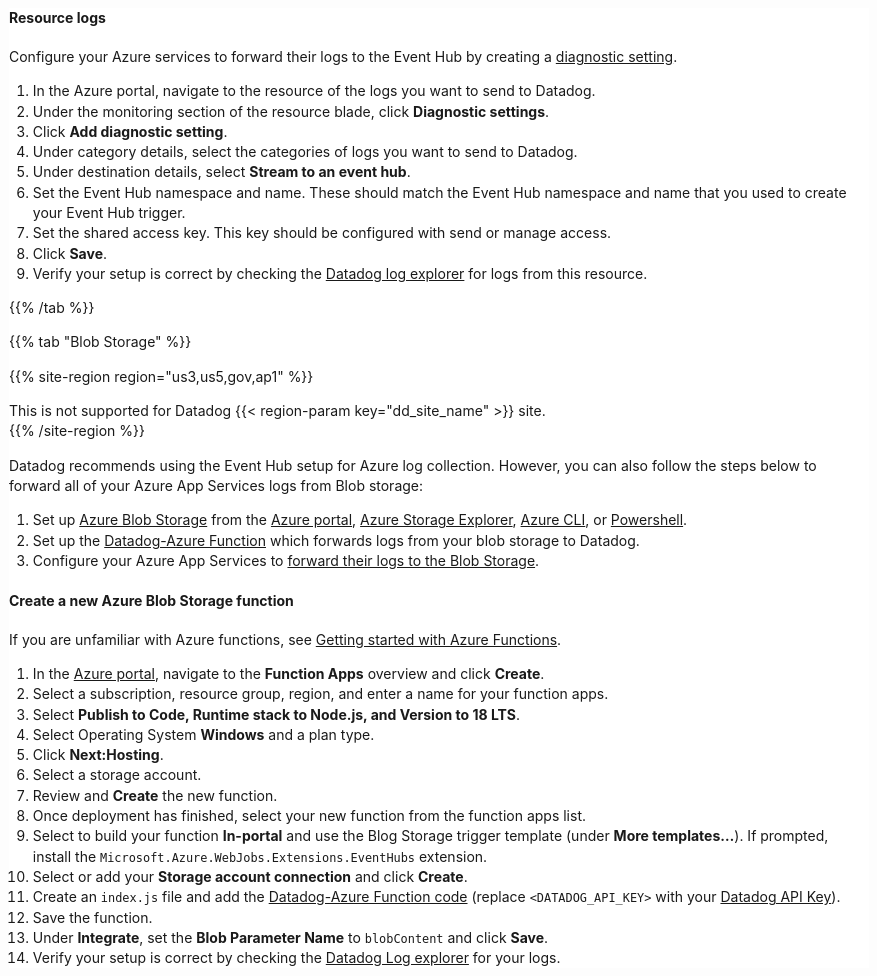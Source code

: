 #### Resource logs

Configure your Azure services to forward their logs to the Event Hub by creating a [diagnostic setting][3].

1. In the Azure portal, navigate to the resource of the logs you want to send to Datadog.
2. Under the monitoring section of the resource blade, click **Diagnostic settings**.
3. Click **Add diagnostic setting**.
4. Under category details, select the categories of logs you want to send to Datadog.
5. Under destination details, select **Stream to an event hub**.
6. Set the Event Hub namespace and name. These should match the Event Hub namespace and name that you used to create your Event Hub trigger.
7. Set the shared access key. This key should be configured with send or manage access.
8. Click **Save**.
9. Verify your setup is correct by checking the [Datadog log explorer][6] for logs from this resource.

[1]: https://docs.microsoft.com/en-us/azure/event-hubs/event-hubs-create
[2]: https://docs.microsoft.com/en-us/azure/azure-functions/functions-bindings-event-hubs-trigger
[3]: https://docs.microsoft.com/en-us/azure/azure-monitor/platform/diagnostic-settings
[4]: https://github.com/DataDog/datadog-serverless-functions/blob/master/azure/activity_logs_monitoring/index.js
[5]: https://app.datadoghq.com/organization-settings/api-keys
[6]: https://app.datadoghq.com/logs
[7]: https://docs.datadoghq.com/getting_started/site/

{{% /tab %}}

{{% tab "Blob Storage" %}}

{{% site-region region="us3,us5,gov,ap1" %}}
<div class="alert alert-warning">
  This is not supported for Datadog {{< region-param key="dd_site_name" >}} site.
</div>
{{% /site-region %}}

Datadog recommends using the Event Hub setup for Azure log collection. However, you can also follow the steps below to forward all of your Azure App Services logs from Blob storage:

1. Set up [Azure Blob Storage][1] from the [Azure portal][2], [Azure Storage Explorer][3], [Azure CLI][4], or [Powershell][5].
2. Set up the [Datadog-Azure Function](#create-a-new-azure-blob-storage-function) which forwards logs from your blob storage to Datadog.
3. Configure your Azure App Services to [forward their logs to the Blob Storage][6].

#### Create a new Azure Blob Storage function

If you are unfamiliar with Azure functions, see [Getting started with Azure Functions][7].

1. In the [Azure portal][2], navigate to the **Function Apps** overview and click **Create**.
2. Select a subscription, resource group, region, and enter a name for your function apps.
3. Select **Publish to Code, Runtime stack to Node.js, and Version to 18 LTS**.
4. Select Operating System **Windows** and a plan type.
5. Click **Next:Hosting**.
6. Select a storage account.
7. Review and **Create** the new function.
8. Once deployment has finished, select your new function from the function apps list.
9. Select to build your function **In-portal** and use the Blog Storage trigger template (under **More templates…**). If prompted, install the `Microsoft.Azure.WebJobs.Extensions.EventHubs` extension.
10. Select or add your **Storage account connection** and click **Create**.
11. Create an `index.js` file and add the [Datadog-Azure Function code][8] (replace `<DATADOG_API_KEY>` with your [Datadog API Key][9]).
12. Save the function.
13. Under **Integrate**, set the **Blob Parameter Name** to `blobContent` and click **Save**.
14. Verify your setup is correct by checking the [Datadog Log explorer][10] for your logs.


[1]: /integrations/guide/azure-troubleshooting/#automated-log-collection
[1]: https://azure.microsoft.com/en-us/services/storage/blobs/
[2]: https://docs.microsoft.com/en-us/azure/storage/blobs/storage-quickstart-blobs-portal
[3]: https://docs.microsoft.com/en-us/azure/storage/blobs/storage-quickstart-blobs-storage-explorer
[4]: https://docs.microsoft.com/en-us/azure/storage/blobs/storage-quickstart-blobs-cli
[5]: https://docs.microsoft.com/en-us/azure/storage/blobs/storage-quickstart-blobs-powershell
[6]: https://docs.microsoft.com/en-us/learn/modules/store-app-data-with-azure-blob-storage/
[7]: https://docs.microsoft.com/en-us/azure/azure-functions/functions-create-first-azure-function
[8]: https://github.com/DataDog/datadog-serverless-functions/blob/master/azure/blobs_logs_monitoring/index.js
[9]: https://app.datadoghq.com/organization-settings/api-keys
[10]: https://app.datadoghq.com/logs
[1]: /getting_started/site/
[2]: https://docs.microsoft.com/en-us/azure/azure-monitor/platform/platform-logs-overview
[3]: /logs/log_configuration/archives/
[4]: /logs/guide/azure-native-logging-guide/
[5]: https://learn.microsoft.com/en-us/azure/partner-solutions/datadog/overview